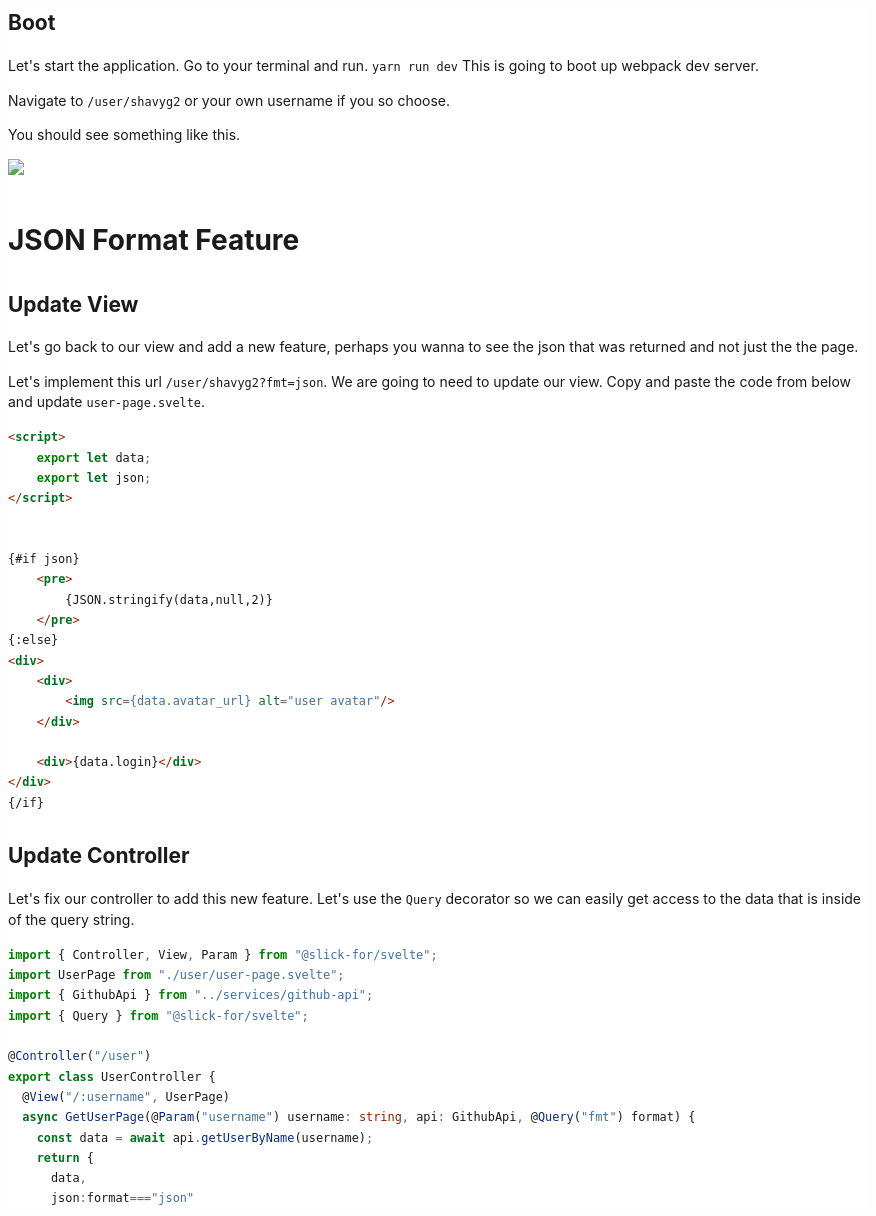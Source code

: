 
## Boot
Let's start the application. Go to your terminal and run. ```yarn run dev```
This is going to boot up webpack dev server.

Navigate to ```/user/shavyg2``` or your own username if you so choose.

You should see something like this.

<img src="/image/documentation/example-user.png" />

# JSON Format Feature



## Update View
Let's go back to our view and add a new feature, perhaps you wanna to see the json that
was returned and not just the the page.

Let's implement this url ```/user/shavyg2?fmt=json```. We are going to need to update our view.
Copy and paste the code from below and update ```user-page.svelte```.

```html
<script>
    export let data;
    export let json;
</script>


{#if json}
    <pre>
        {JSON.stringify(data,null,2)}
    </pre>
{:else}
<div>
    <div>
        <img src={data.avatar_url} alt="user avatar"/>
    </div>

    <div>{data.login}</div>
</div>
{/if}

```

## Update Controller

Let's fix our controller to add this new feature. Let's use the ```Query``` decorator
so we can easily get access to the data that is inside of the query string.

```typescript
import { Controller, View, Param } from "@slick-for/svelte";
import UserPage from "./user/user-page.svelte";
import { GithubApi } from "../services/github-api";
import { Query } from "@slick-for/svelte";

@Controller("/user")
export class UserController {
  @View("/:username", UserPage)
  async GetUserPage(@Param("username") username: string, api: GithubApi, @Query("fmt") format) {
    const data = await api.getUserByName(username);
    return {
      data,
      json:format==="json"
```